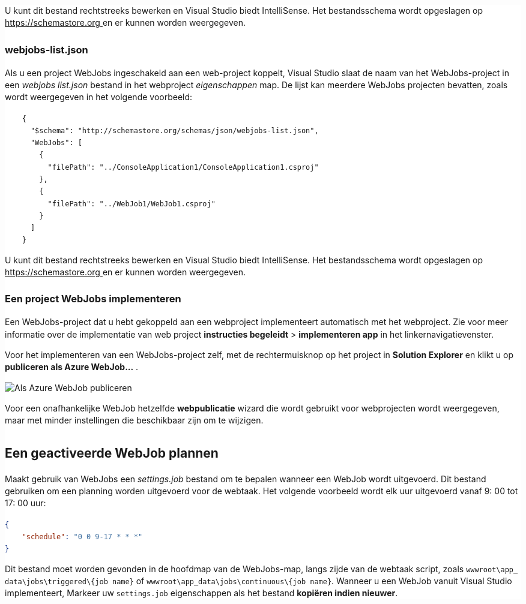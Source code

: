 U kunt dit bestand rechtstreeks bewerken en Visual Studio biedt IntelliSense. Het bestandsschema wordt opgeslagen op [ https://schemastore.org ](https://schemastore.org/schemas/json/webjob-publish-settings.json) en er kunnen worden weergegeven.  

### <a id="webjobslist"></a>webjobs-list.json
Als u een project WebJobs ingeschakeld aan een web-project koppelt, Visual Studio slaat de naam van het WebJobs-project in een *webjobs list.json* bestand in het webproject *eigenschappen* map. De lijst kan meerdere WebJobs projecten bevatten, zoals wordt weergegeven in het volgende voorbeeld:

        {
          "$schema": "http://schemastore.org/schemas/json/webjobs-list.json",
          "WebJobs": [
            {
              "filePath": "../ConsoleApplication1/ConsoleApplication1.csproj"
            },
            {
              "filePath": "../WebJob1/WebJob1.csproj"
            }
          ]
        }

U kunt dit bestand rechtstreeks bewerken en Visual Studio biedt IntelliSense. Het bestandsschema wordt opgeslagen op [ https://schemastore.org ](https://schemastore.org/schemas/json/webjobs-list.json) en er kunnen worden weergegeven.

### <a id="deploy"></a>Een project WebJobs implementeren
Een WebJobs-project dat u hebt gekoppeld aan een webproject implementeert automatisch met het webproject. Zie voor meer informatie over de implementatie van web project **instructies begeleidt** > **implementeren app** in het linkernavigatievenster.

Voor het implementeren van een WebJobs-project zelf, met de rechtermuisknop op het project in **Solution Explorer** en klikt u op **publiceren als Azure WebJob...** . 

![Als Azure WebJob publiceren](./media/webjobs-dotnet-deploy-vs/paw.png)

Voor een onafhankelijke WebJob hetzelfde **webpublicatie** wizard die wordt gebruikt voor webprojecten wordt weergegeven, maar met minder instellingen die beschikbaar zijn om te wijzigen.

## <a name="scheduling-a-triggered-webjob"></a>Een geactiveerde WebJob plannen

Maakt gebruik van WebJobs een *settings.job* bestand om te bepalen wanneer een WebJob wordt uitgevoerd. Dit bestand gebruiken om een planning worden uitgevoerd voor de webtaak. Het volgende voorbeeld wordt elk uur uitgevoerd vanaf 9: 00 tot 17: 00 uur:

```json
{
    "schedule": "0 0 9-17 * * *"
}
```

Dit bestand moet worden gevonden in de hoofdmap van de WebJobs-map, langs zijde van de webtaak script, zoals `wwwroot\app_data\jobs\triggered\{job name}` of `wwwroot\app_data\jobs\continuous\{job name}`. Wanneer u een WebJob vanuit Visual Studio implementeert, Markeer uw `settings.job` eigenschappen als het bestand **kopiëren indien nieuwer**. 
